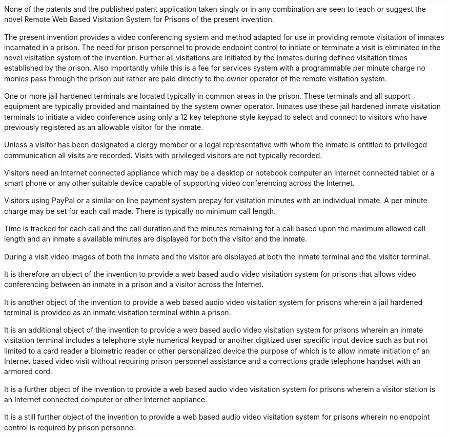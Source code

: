 None of the patents and the published patent application taken singly or in any combination are seen to teach or suggest the novel Remote Web Based Visitation System for Prisons of the present invention.

The present invention provides a video conferencing system and method adapted for use in providing remote visitation of inmates incarnated in a prison. The need for prison personnel to provide endpoint control to initiate or terminate a visit is eliminated in the novel visitation system of the invention. Further all visitations are initiated by the inmates during defined visitation times established by the prison. Also importantly while this is a fee for services system with a programmable per minute charge no monies pass through the prison but rather are paid directly to the owner operator of the remote visitation system.

One or more jail hardened terminals are located typically in common areas in the prison. These terminals and all support equipment are typically provided and maintained by the system owner operator. Inmates use these jail hardened inmate visitation terminals to initiate a video conference using only a 12 key telephone style keypad to select and connect to visitors who have previously registered as an allowable visitor for the inmate.

Unless a visitor has been designated a clergy member or a legal representative with whom the inmate is entitled to privileged communication all visits are recorded. Visits with privileged visitors are not typically recorded.

Visitors need an Internet connected appliance which may be a desktop or notebook computer an Internet connected tablet or a smart phone or any other suitable device capable of supporting video conferencing across the Internet.

Visitors using PayPal or a similar on line payment system prepay for visitation minutes with an individual inmate. A per minute charge may be set for each call made. There is typically no minimum call length.

Time is tracked for each call and the call duration and the minutes remaining for a call based upon the maximum allowed call length and an inmate s available minutes are displayed for both the visitor and the inmate.

During a visit video images of both the inmate and the visitor are displayed at both the inmate terminal and the visitor terminal.

It is therefore an object of the invention to provide a web based audio video visitation system for prisons that allows video conferencing between an inmate in a prison and a visitor across the Internet.

It is another object of the invention to provide a web based audio video visitation system for prisons wherein a jail hardened terminal is provided as an inmate visitation terminal within a prison.

It is an additional object of the invention to provide a web based audio video visitation system for prisons wherein an inmate visitation terminal includes a telephone style numerical keypad or another digitized user specific input device such as but not limited to a card reader a biometric reader or other personalized device the purpose of which is to allow inmate initiation of an Internet based video visit without requiring prison personnel assistance and a corrections grade telephone handset with an armored cord.

It is a further object of the invention to provide a web based audio video visitation system for prisons wherein a visitor station is an Internet connected computer or other Internet appliance.

It is a still further object of the invention to provide a web based audio video visitation system for prisons wherein no endpoint control is required by prison personnel.
